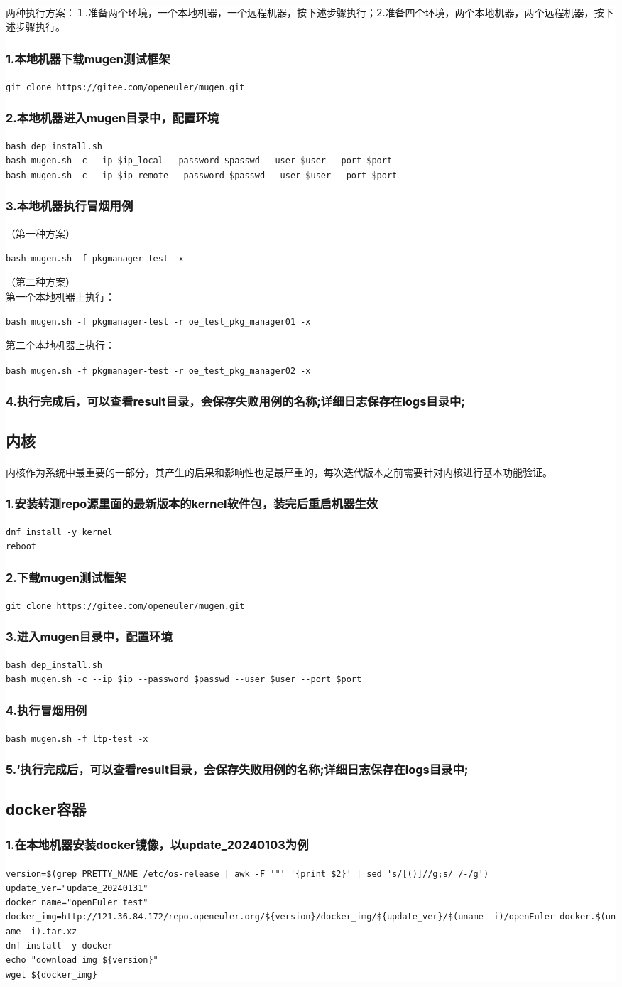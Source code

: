 两种执行方案：１.准备两个环境，一个本地机器，一个远程机器，按下述步骤执行；2.准备四个环境，两个本地机器，两个远程机器，按下述步骤执行。<br />
### 1.本地机器下载mugen测试框架<br />
```
git clone https://gitee.com/openeuler/mugen.git
```
### 2.本地机器进入mugen目录中，配置环境<br />
```
bash dep_install.sh
bash mugen.sh -c --ip $ip_local --password $passwd --user $user --port $port
bash mugen.sh -c --ip $ip_remote --password $passwd --user $user --port $port
```
### 3.本地机器执行冒烟用例<br />
（第一种方案）<br />
```
bash mugen.sh -f pkgmanager-test -x
```
（第二种方案）<br />
第一个本地机器上执行：<br />
```
bash mugen.sh -f pkgmanager-test -r oe_test_pkg_manager01 -x
```
第二个本地机器上执行：<br />
```
bash mugen.sh -f pkgmanager-test -r oe_test_pkg_manager02 -x
```
### 4.执行完成后，可以查看result目录，会保存失败用例的名称;详细日志保存在logs目录中;<br />
## 内核<br />
内核作为系统中最重要的一部分，其产生的后果和影响性也是最严重的，每次迭代版本之前需要针对内核进行基本功能验证。
### 1.安装转测repo源里面的最新版本的kernel软件包，装完后重启机器生效<br />
```
dnf install -y kernel
reboot
```
### 2.下载mugen测试框架<br />
```
git clone https://gitee.com/openeuler/mugen.git
```
### 3.进入mugen目录中，配置环境<br />
```
bash dep_install.sh
bash mugen.sh -c --ip $ip --password $passwd --user $user --port $port
```
### 4.执行冒烟用例<br />
```
bash mugen.sh -f ltp-test -x
```
### 5.‘执行完成后，可以查看result目录，会保存失败用例的名称;详细日志保存在logs目录中;<br />
## ****docker****容器<br />
### 1.在本地机器安装docker镜像，以update_20240103为例<br />
```
version=$(grep PRETTY_NAME /etc/os-release | awk -F '"' '{print $2}' | sed 's/[()]//g;s/ /-/g')
update_ver="update_20240131"
docker_name="openEuler_test"
docker_img=http://121.36.84.172/repo.openeuler.org/${version}/docker_img/${update_ver}/$(uname -i)/openEuler-docker.$(uname -i).tar.xz
dnf install -y docker
echo "download img ${version}"
wget ${docker_img}
```